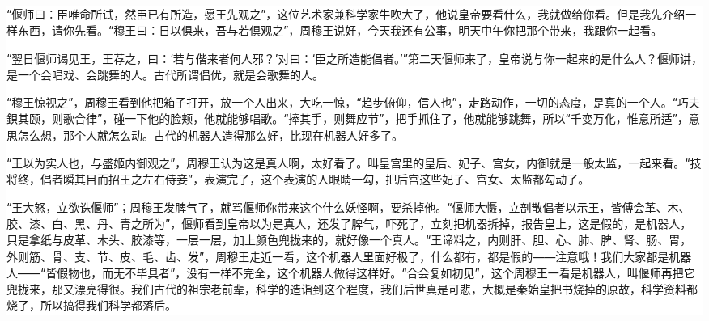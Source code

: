 “偃师曰：臣唯命所试，然臣已有所造，愿王先观之”，这位艺术家兼科学家牛吹大了，他说皇帝要看什么，我就做给你看。但是我先介绍一样东西，请你先看。“穆王曰：日以俱来，吾与若倶观之”，周穆王说好，今天我还有公事，明天中午你把那个带来，我跟你一起看。

“翌日偃师谒见王，王荐之，曰：‘若与偕来者何人邪？’对曰：‘臣之所造能倡者。’”第二天偃师来了，皇帝说与你一起来的是什么人？偃师讲，是一个会唱戏、会跳舞的人。古代所谓倡优，就是会歌舞的人。

“穆王惊视之”，周穆王看到他把箱子打开，放一个人出来，大吃一惊，“趋步俯仰，信人也”，走路动作，一切的态度，是真的一个人。“巧夫鋇其颐，则歌合律”，碰一下他的脸颊，他就能够唱歌。“捧其手，则舞应节”，把手抓住了，他就能够跳舞，所以“千变万化，惟意所适”，意思怎么想，那个人就怎么动。古代的机器人造得那么好，比现在机器人好多了。

“王以为实人也，与盛姬内御观之”，周穆王认为这是真人啊，太好看了。叫皇宫里的皇后、妃子、宫女，内御就是一般太监，一起来看。“技将终，倡者瞬其目而招王之左右侍妾”，表演完了，这个表演的人眼睛一勾，把后宫这些妃子、宫女、太监都勾动了。

“王大怒，立欲诛偃师”；周穆王发脾气了，就骂偃师你带来这个什么妖怪啊，要杀掉他。“偃师大慑，立剖散倡者以示王，皆傅会革、木、胶、漆、白、黑、丹、青之所为”，偃师看到皇帝以为是真人，还发了脾气，吓死了，立刻把机器拆掉，报告皇上，这是假的，是机器人，只是拿纸与皮革、木头、胶漆等，一层一层，加上颜色兜拢来的，就好像一个真人。“王谛料之，内则肝、胆、心、肺、脾、肾、肠、胃，外则筋、骨、支、节、皮、毛、齿、发”，周穆王走近一看，这个机器人里面好极了，什么都有，都是假的——注意哦！我们大家都是机器人——“皆假物也，而无不毕具者”，没有一样不完全，这个机器人做得这样好。“合会复如初见”，这个周穆王一看是机器人，叫偃师再把它兜拢来，那又漂亮得很。我们古代的祖宗老前辈，科学的造诣到这个程度，我们后世真是可悲，大概是秦始皇把书烧掉的原故，科学资料都烧了，所以搞得我们科学都落后。